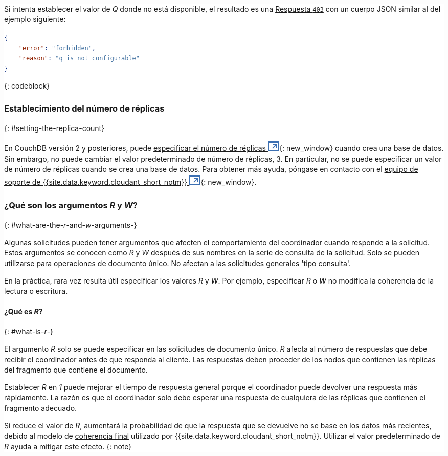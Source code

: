 Si intenta establecer el valor de _Q_ donde no está disponible, el resultado es una [Respuesta `403`](/docs/services/Cloudant?topic=cloudant-http#http-status-codes) con un cuerpo JSON similar al del ejemplo siguiente:

```json
{
	"error": "forbidden",
	"reason": "q is not configurable"
}
```
{: codeblock}

### Establecimiento del número de réplicas
{: #setting-the-replica-count}

En CouchDB versión 2 y posteriores,
puede [especificar el número de réplicas ![Icono de enlace externo](../images/launch-glyph.svg "Icono de enlace externo")](http://docs.couchdb.org/en/2.0.0/cluster/databases.html?highlight=replicas#creating-a-database){: new_window}
cuando crea una base de datos.
Sin embargo, no puede cambiar el valor predeterminado de número de réplicas, 3.
En particular, no se puede especificar un valor de número de réplicas cuando se crea una base de datos.
Para obtener más ayuda, póngase en contacto con el [equipo de soporte de {{site.data.keyword.cloudant_short_notm}} ![Icono de enlace externo](../images/launch-glyph.svg "Icono de enlace externo")](mailto:support@cloudant.com){: new_window}.

### ¿Qué son los argumentos _R_ y _W_?
{: #what-are-the-_r_-and-_w_-arguments-}

Algunas solicitudes pueden tener argumentos que afecten el comportamiento del coordinador cuando responde a la solicitud.
Estos argumentos se conocen como _R_ y _W_ después de sus nombres en la serie de consulta de la solicitud.
Solo se pueden utilizarse para operaciones de documento único.
No afectan a las solicitudes generales 'tipo consulta'.

En la práctica, rara vez resulta útil especificar los valores _R_ y _W_.
Por ejemplo, especificar _R_ o _W_ no modifica la coherencia de la lectura o escritura.

#### ¿Qué es _R_?
{: #what-is-_r_-}

El argumento _R_ solo se puede especificar en las solicitudes de documento único.
_R_ afecta al número de respuestas que debe recibir el coordinador antes de que responda al cliente.
Las respuestas deben proceder de los nodos que contienen las réplicas del fragmento que contiene el documento. 

Establecer _R_ en _1_ puede mejorar el tiempo de respuesta general porque el coordinador puede devolver una respuesta más rápidamente.
La razón es que el coordinador solo debe esperar una respuesta de cualquiera de las réplicas que contienen el fragmento adecuado.

Si reduce el valor de _R_, aumentará la probabilidad de que la respuesta que se devuelve no se base en los datos más recientes, debido al modelo de [coherencia final](/docs/services/Cloudant?topic=cloudant-cap-theorem) utilizado por
{{site.data.keyword.cloudant_short_notm}}. Utilizar el valor predeterminado de _R_ ayuda a mitigar este efecto.
{: note}
